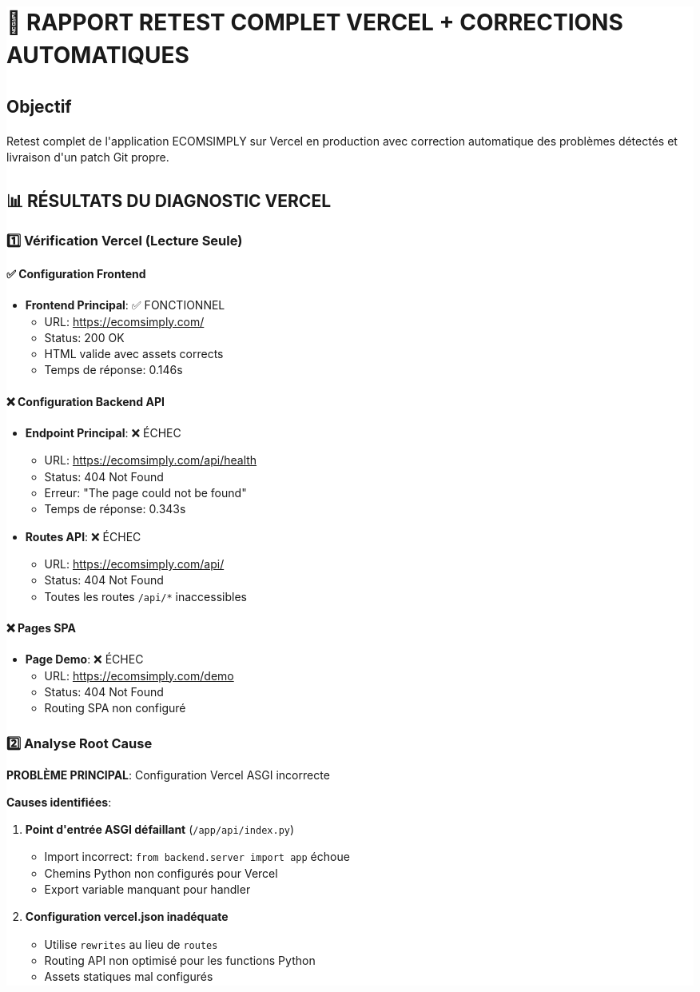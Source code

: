 # 🚀 RAPPORT RETEST COMPLET VERCEL + CORRECTIONS AUTOMATIQUES

## Objectif
Retest complet de l'application ECOMSIMPLY sur Vercel en production avec correction automatique des problèmes détectés et livraison d'un patch Git propre.

## 📊 RÉSULTATS DU DIAGNOSTIC VERCEL

### 1️⃣ Vérification Vercel (Lecture Seule)

#### ✅ Configuration Frontend
- **Frontend Principal**: ✅ FONCTIONNEL
  - URL: https://ecomsimply.com/
  - Status: 200 OK
  - HTML valide avec assets corrects
  - Temps de réponse: 0.146s

#### ❌ Configuration Backend API  
- **Endpoint Principal**: ❌ ÉCHEC
  - URL: https://ecomsimply.com/api/health
  - Status: 404 Not Found
  - Erreur: "The page could not be found"
  - Temps de réponse: 0.343s

- **Routes API**: ❌ ÉCHEC  
  - URL: https://ecomsimply.com/api/
  - Status: 404 Not Found
  - Toutes les routes `/api/*` inaccessibles

#### ❌ Pages SPA
- **Page Demo**: ❌ ÉCHEC
  - URL: https://ecomsimply.com/demo
  - Status: 404 Not Found
  - Routing SPA non configuré

### 2️⃣ Analyse Root Cause

**PROBLÈME PRINCIPAL**: Configuration Vercel ASGI incorrecte

**Causes identifiées**:
1. **Point d'entrée ASGI défaillant** (`/app/api/index.py`)
   - Import incorrect: `from backend.server import app` échoue
   - Chemins Python non configurés pour Vercel
   - Export variable manquant pour handler

2. **Configuration vercel.json inadéquate**
   - Utilise `rewrites` au lieu de `routes`
   - Routing API non optimisé pour les functions Python
   - Assets statiques mal configurés
